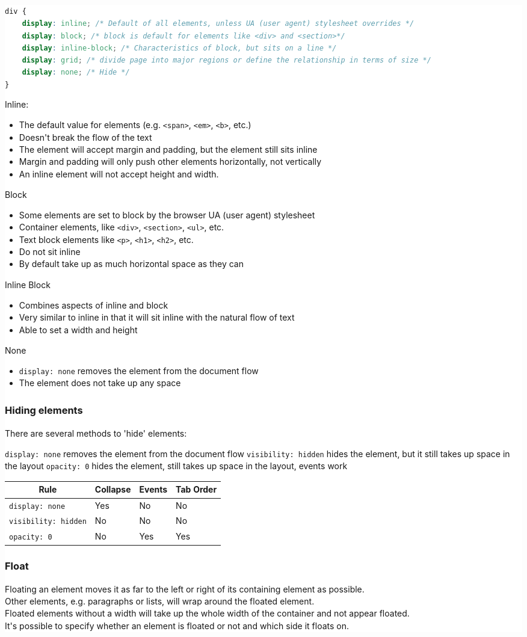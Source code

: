 ```css
div {
    display: inline; /* Default of all elements, unless UA (user agent) stylesheet overrides */
    display: block; /* block is default for elements like <div> and <section>*/
    display: inline-block; /* Characteristics of block, but sits on a line */
    display: grid; /* divide page into major regions or define the relationship in terms of size */
    display: none; /* Hide */
}
```

Inline:

- The default value for elements (e.g. `<span>`, `<em>`, `<b>`, etc.)
- Doesn't break the flow of the text
- The element will accept margin and padding, but the element still sits inline
- Margin and padding will only push other elements horizontally, not vertically
- An inline element will not accept height and width.

Block

- Some elements are set to block by the browser UA (user agent) stylesheet
- Container elements, like `<div>`, `<section>`, `<ul>`, etc.
- Text block elements like `<p>`, `<h1>`, `<h2>`, etc.
- Do not sit inline
- By default take up as much horizontal space as they can

Inline Block

- Combines aspects of inline and block
- Very similar to inline in that it will sit inline with the natural flow of text
- Able to set a width and height

None

- `display: none` removes the element from the document flow
- The element does not take up any space

### Hiding elements

There are several methods to 'hide' elements:

`display: none` removes the element from the document flow
`visibility: hidden` hides the element, but it still takes up space in the layout
`opacity: 0` hides the element, still takes up space in the layout, events work

| Rule                 | Collapse | Events | Tab Order |
| -------------------- | -------- | ------ | --------- |
| `display: none`      | Yes      | No     | No        |
| `visibility: hidden` | No       | No     | No        |
| `opacity: 0`         | No       | Yes    | Yes       |

### Float

Floating an element moves it as far to the left or right of its containing element as possible.  
Other elements, e.g. paragraphs or lists, will wrap around the floated element.  
Floated elements without a width will take up the whole width of the container and not appear floated.  
It's possible to specify whether an element is floated or not and which side it floats on.
